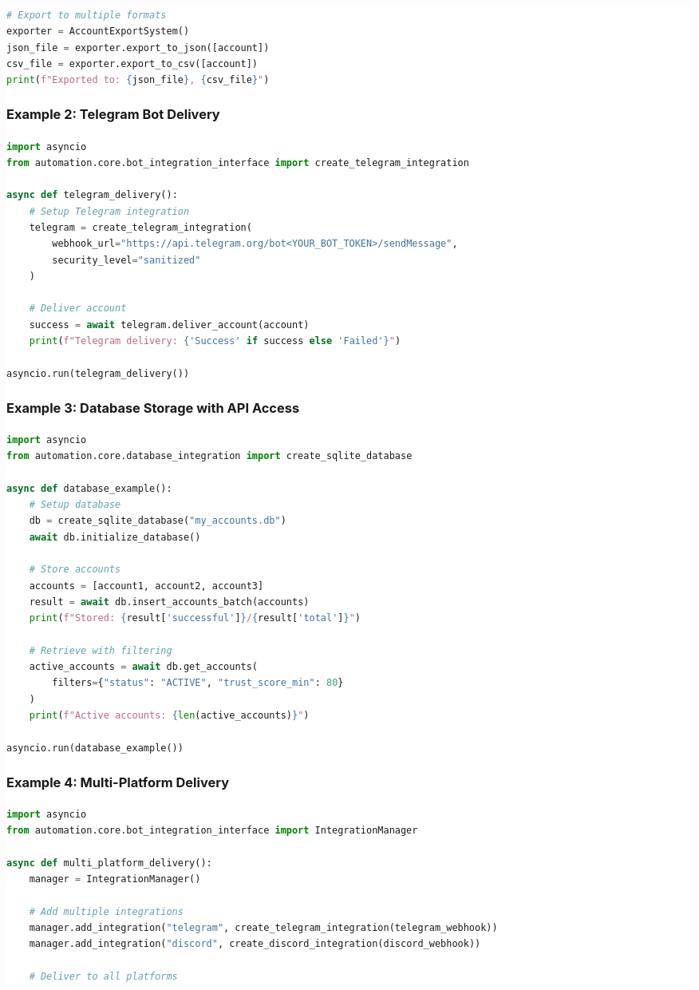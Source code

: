 ```python
# Export to multiple formats
exporter = AccountExportSystem()
json_file = exporter.export_to_json([account])
csv_file = exporter.export_to_csv([account])
print(f"Exported to: {json_file}, {csv_file}")
```

### Example 2: Telegram Bot Delivery
```python
import asyncio
from automation.core.bot_integration_interface import create_telegram_integration

async def telegram_delivery():
    # Setup Telegram integration
    telegram = create_telegram_integration(
        webhook_url="https://api.telegram.org/bot<YOUR_BOT_TOKEN>/sendMessage",
        security_level="sanitized"
    )
    
    # Deliver account
    success = await telegram.deliver_account(account)
    print(f"Telegram delivery: {'Success' if success else 'Failed'}")

asyncio.run(telegram_delivery())
```

### Example 3: Database Storage with API Access
```python
import asyncio
from automation.core.database_integration import create_sqlite_database

async def database_example():
    # Setup database
    db = create_sqlite_database("my_accounts.db")
    await db.initialize_database()
    
    # Store accounts
    accounts = [account1, account2, account3]
    result = await db.insert_accounts_batch(accounts)
    print(f"Stored: {result['successful']}/{result['total']}")
    
    # Retrieve with filtering
    active_accounts = await db.get_accounts(
        filters={"status": "ACTIVE", "trust_score_min": 80}
    )
    print(f"Active accounts: {len(active_accounts)}")

asyncio.run(database_example())
```

### Example 4: Multi-Platform Delivery
```python
import asyncio
from automation.core.bot_integration_interface import IntegrationManager

async def multi_platform_delivery():
    manager = IntegrationManager()
    
    # Add multiple integrations
    manager.add_integration("telegram", create_telegram_integration(telegram_webhook))
    manager.add_integration("discord", create_discord_integration(discord_webhook))
    
    # Deliver to all platforms
```
